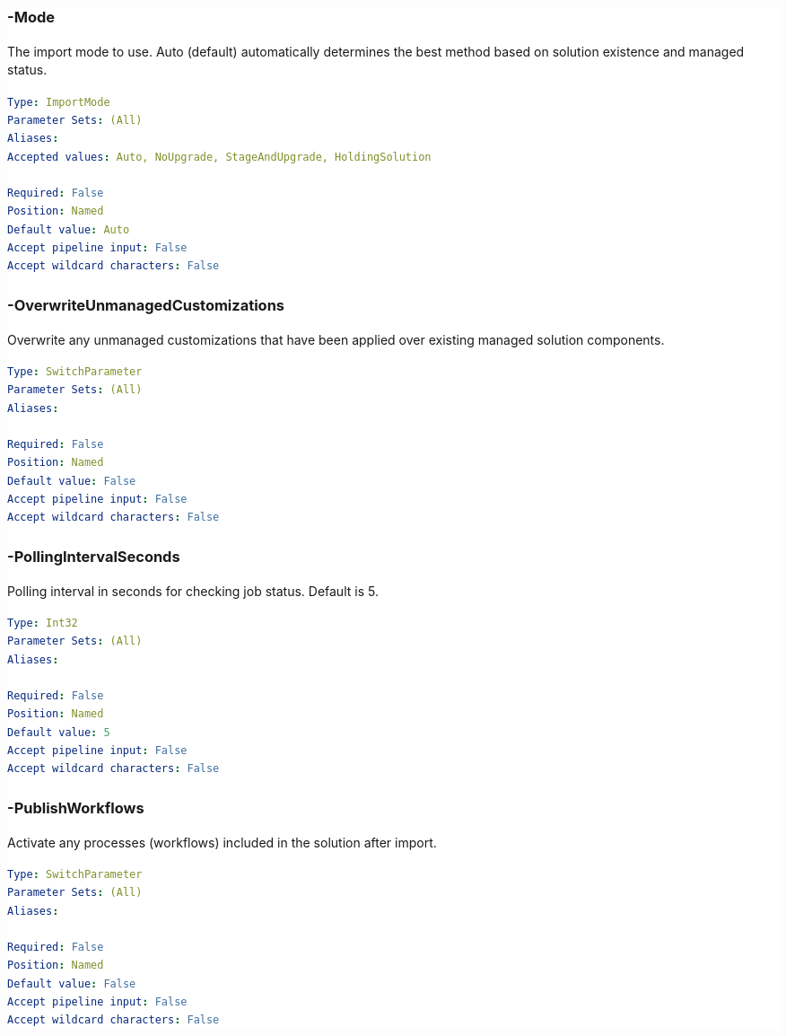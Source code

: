### -Mode
The import mode to use. Auto (default) automatically determines the best method based on solution existence and managed status.

```yaml
Type: ImportMode
Parameter Sets: (All)
Aliases:
Accepted values: Auto, NoUpgrade, StageAndUpgrade, HoldingSolution

Required: False
Position: Named
Default value: Auto
Accept pipeline input: False
Accept wildcard characters: False
```

### -OverwriteUnmanagedCustomizations
Overwrite any unmanaged customizations that have been applied over existing managed solution components.

```yaml
Type: SwitchParameter
Parameter Sets: (All)
Aliases:

Required: False
Position: Named
Default value: False
Accept pipeline input: False
Accept wildcard characters: False
```

### -PollingIntervalSeconds
Polling interval in seconds for checking job status. Default is 5.

```yaml
Type: Int32
Parameter Sets: (All)
Aliases:

Required: False
Position: Named
Default value: 5
Accept pipeline input: False
Accept wildcard characters: False
```

### -PublishWorkflows
Activate any processes (workflows) included in the solution after import.

```yaml
Type: SwitchParameter
Parameter Sets: (All)
Aliases:

Required: False
Position: Named
Default value: False
Accept pipeline input: False
Accept wildcard characters: False
```
